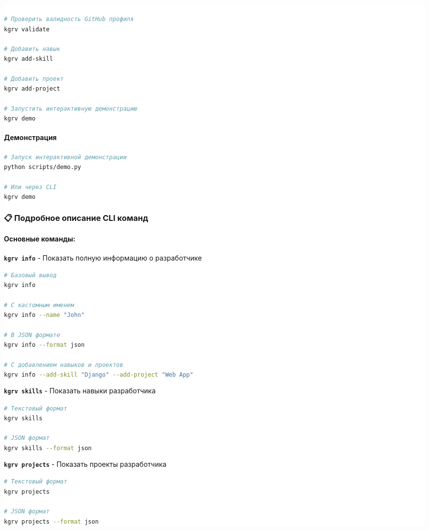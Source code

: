 ```bash

# Проверить валидность GitHub профиля
kgrv validate

# Добавить навык
kgrv add-skill

# Добавить проект
kgrv add-project

# Запустить интерактивную демонстрацию
kgrv demo
```

#### Демонстрация

```bash
# Запуск интерактивной демонстрации
python scripts/demo.py

# Или через CLI
kgrv demo
```

### 📋 Подробное описание CLI команд

#### Основные команды:

**`kgrv info`** - Показать полную информацию о разработчике
```bash
# Базовый вывод
kgrv info

# С кастомным именем
kgrv info --name "John"

# В JSON формате
kgrv info --format json

# С добавлением навыков и проектов
kgrv info --add-skill "Django" --add-project "Web App"
```

**`kgrv skills`** - Показать навыки разработчика
```bash
# Текстовый формат
kgrv skills

# JSON формат
kgrv skills --format json
```

**`kgrv projects`** - Показать проекты разработчика
```bash
# Текстовый формат
kgrv projects

# JSON формат
kgrv projects --format json
```
